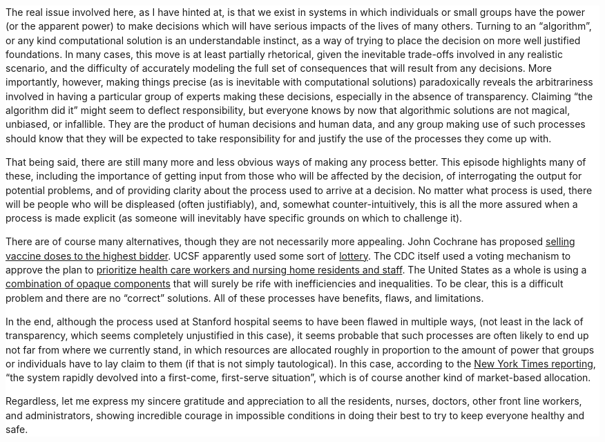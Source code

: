 The real issue involved here, as I have hinted at, is that we exist in systems in which individuals or small groups have the power (or the apparent power) to make decisions which will have serious impacts of the lives of many others. Turning to an “algorithm”, or any kind computational solution is an understandable instinct, as a way of trying to place the decision on more well justified foundations. In many cases, this move is at least partially rhetorical, given the inevitable trade-offs involved in any realistic scenario, and the difficulty of accurately modeling the full set of consequences that will result from any decisions. More importantly, however, making things precise (as is inevitable with computational solutions) paradoxically reveals the arbitrariness involved in having a particular group of experts making these decisions, especially in the absence of transparency. Claiming “the algorithm did it” might seem to deflect responsibility, but everyone knows by now that algorithmic solutions are not magical, unbiased, or infallible. They are the product of human decisions and human data, and any group making use of such processes should know that they will be expected to take responsibility for and justify the use of the processes they come up with.

That being said, there are still many more and less obvious ways of making any process better. This episode highlights many of these, including the importance of getting input from those who will be affected by the decision, of interrogating the output for potential problems, and of providing clarity about the process used to arrive at a decision. No matter what process is used, there will be people who will be displeased (often justifiably), and, somewhat counter-intuitively, this is all the more assured when a process is made explicit (as someone will inevitably have specific grounds on which to challenge it).

There are of course many alternatives, though they are not necessarily more appealing. John Cochrane has proposed [selling vaccine doses to the highest bidder](https://johnhcochrane.blogspot.com/2020/12/free-market-vaccines.html). UCSF apparently used some sort of [lottery](https://twitter.com/jennaburrell/status/1340095789406715905). The CDC itself used a voting mechanism to approve the plan to [prioritize health care workers and nursing home residents and staff](https://www.washingtonpost.com/health/2020/12/01/vaccine-priority-groups-covid/). The United States as a whole is using a [combination of opaque components](https://venturebeat.com/2020/12/19/covid-19-vaccine-distribution-algorithms-may-cement-health-care-inequalities/) that will surely be rife with inefficiencies and inequalities. To be clear, this is a difficult problem and there are no “correct” solutions. All of these processes have benefits, flaws, and limitations.

In the end, although the process used at Stanford hospital seems to have been flawed in multiple ways, (not least in the lack of transparency, which seems completely unjustified in this case), it seems probable that such processes are often likely to end up not far from where we currently stand, in which resources are allocated roughly in proportion to the amount of power that groups or individuals have to lay claim to them (if that is not simply tautological). In this case, according to the [New York Times reporting](https://www.nytimes.com/2020/12/18/world/covid-stanford-health-center-vaccine-protest.html), “the system rapidly devolved into a first-come, first-serve situation”, which is of course another kind of market-based allocation.

Regardless, let me express my sincere gratitude and appreciation to all the residents, nurses, doctors, other front line workers, and administrators, showing incredible courage in impossible conditions in doing their best to try to keep everyone healthy and safe.